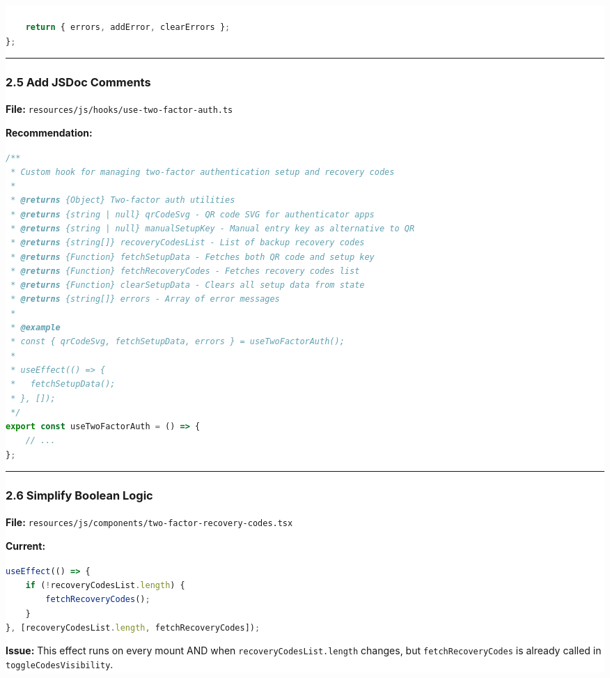 ```typescript
    
    return { errors, addError, clearErrors };
};
```

---

### 2.5 Add JSDoc Comments

**File:** `resources/js/hooks/use-two-factor-auth.ts`

**Recommendation:**
```typescript
/**
 * Custom hook for managing two-factor authentication setup and recovery codes
 * 
 * @returns {Object} Two-factor auth utilities
 * @returns {string | null} qrCodeSvg - QR code SVG for authenticator apps
 * @returns {string | null} manualSetupKey - Manual entry key as alternative to QR
 * @returns {string[]} recoveryCodesList - List of backup recovery codes
 * @returns {Function} fetchSetupData - Fetches both QR code and setup key
 * @returns {Function} fetchRecoveryCodes - Fetches recovery codes list
 * @returns {Function} clearSetupData - Clears all setup data from state
 * @returns {string[]} errors - Array of error messages
 * 
 * @example
 * const { qrCodeSvg, fetchSetupData, errors } = useTwoFactorAuth();
 * 
 * useEffect(() => {
 *   fetchSetupData();
 * }, []);
 */
export const useTwoFactorAuth = () => {
    // ...
};
```

---

### 2.6 Simplify Boolean Logic

**File:** `resources/js/components/two-factor-recovery-codes.tsx`

**Current:**
```typescript
useEffect(() => {
    if (!recoveryCodesList.length) {
        fetchRecoveryCodes();
    }
}, [recoveryCodesList.length, fetchRecoveryCodes]);
```

**Issue:** This effect runs on every mount AND when `recoveryCodesList.length` changes, but `fetchRecoveryCodes` is already called in `toggleCodesVisibility`.

